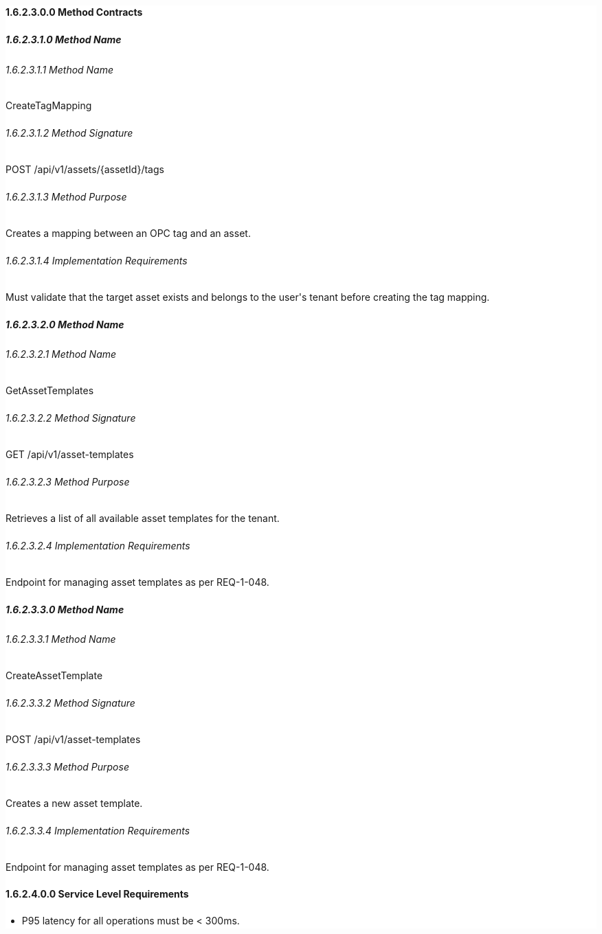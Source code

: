 #### 1.6.2.3.0.0 Method Contracts

##### 1.6.2.3.1.0 Method Name

###### 1.6.2.3.1.1 Method Name

CreateTagMapping

###### 1.6.2.3.1.2 Method Signature

POST /api/v1/assets/{assetId}/tags

###### 1.6.2.3.1.3 Method Purpose

Creates a mapping between an OPC tag and an asset.

###### 1.6.2.3.1.4 Implementation Requirements

Must validate that the target asset exists and belongs to the user's tenant before creating the tag mapping.

##### 1.6.2.3.2.0 Method Name

###### 1.6.2.3.2.1 Method Name

GetAssetTemplates

###### 1.6.2.3.2.2 Method Signature

GET /api/v1/asset-templates

###### 1.6.2.3.2.3 Method Purpose

Retrieves a list of all available asset templates for the tenant.

###### 1.6.2.3.2.4 Implementation Requirements

Endpoint for managing asset templates as per REQ-1-048.

##### 1.6.2.3.3.0 Method Name

###### 1.6.2.3.3.1 Method Name

CreateAssetTemplate

###### 1.6.2.3.3.2 Method Signature

POST /api/v1/asset-templates

###### 1.6.2.3.3.3 Method Purpose

Creates a new asset template.

###### 1.6.2.3.3.4 Implementation Requirements

Endpoint for managing asset templates as per REQ-1-048.

#### 1.6.2.4.0.0 Service Level Requirements

- P95 latency for all operations must be < 300ms.
